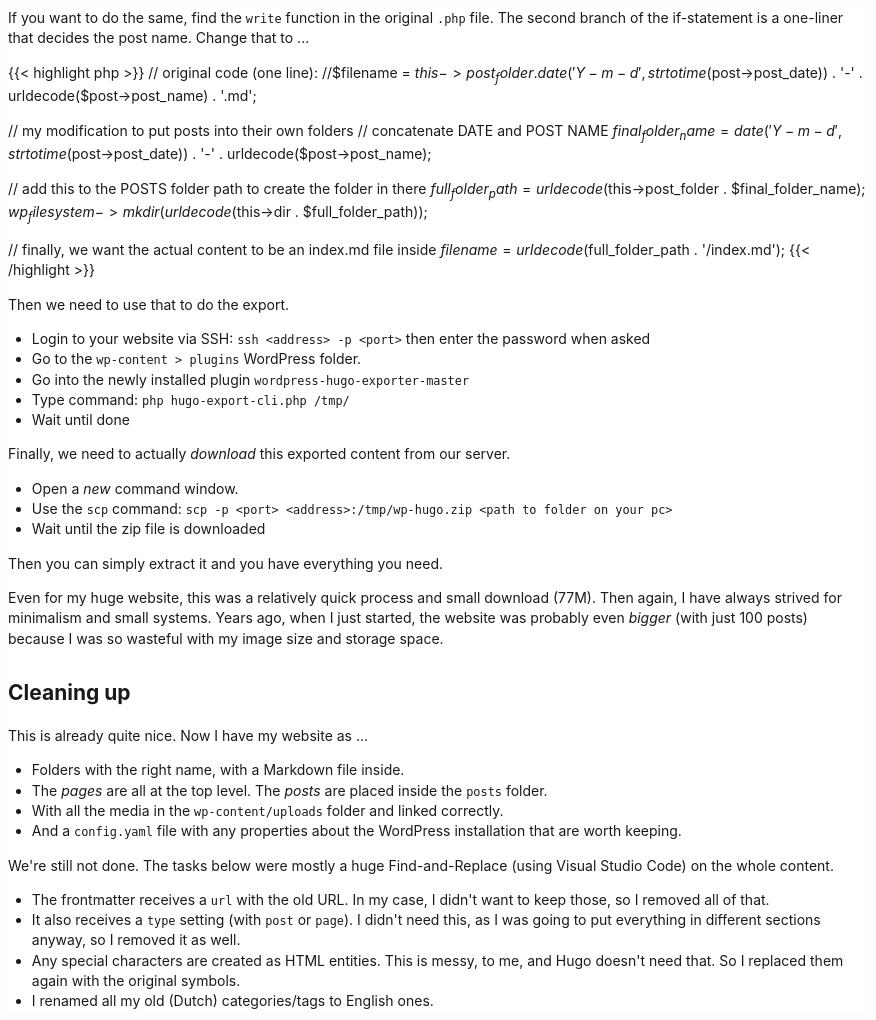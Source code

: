 If you want to do the same, find the `write` function in the original `.php` file. The second branch of the if-statement is a one-liner that decides the post name. Change that to ...

{{< highlight php >}}
// original code (one line):
//$filename = $this->post_folder . date('Y-m-d', strtotime($post->post_date)) . '-' . urldecode($post->post_name) . '.md';

// my modification to put posts into their own folders
// concatenate DATE and POST NAME
$final_folder_name = date('Y-m-d', strtotime($post->post_date)) . '-' . urldecode($post->post_name);

// add this to the POSTS folder path to create the folder in there
$full_folder_path = urldecode($this->post_folder . $final_folder_name);
$wp_filesystem->mkdir(urldecode($this->dir . $full_folder_path));

// finally, we want the actual content to be an index.md file inside
$filename = urldecode($full_folder_path . '/index.md');
{{< /highlight >}}

Then we need to use that to do the export.

* Login to your website via SSH: `ssh <address> -p <port>` then enter the password when asked
* Go to the `wp-content > plugins` WordPress folder.
* Go into the newly installed plugin `wordpress-hugo-exporter-master`
* Type command: `php hugo-export-cli.php /tmp/`
* Wait until done

Finally, we need to actually _download_ this exported content from our server.

* Open a _new_ command window.
* Use the `scp` command: `scp -p <port> <address>:/tmp/wp-hugo.zip <path to folder on your pc>`
* Wait until the zip file is downloaded

Then you can simply extract it and you have everything you need.

Even for my huge website, this was a relatively quick process and small download (77M). Then again, I have always strived for minimalism and small systems. Years ago, when I just started, the website was probably even _bigger_ (with just 100 posts) because I was so wasteful with my image size and storage space.

## Cleaning up

This is already quite nice. Now I have my website as ...

* Folders with the right name, with a Markdown file inside.
* The _pages_ are all at the top level. The _posts_ are placed inside the `posts` folder.
* With all the media in the `wp-content/uploads` folder and linked correctly.
* And a `config.yaml` file with any properties about the WordPress installation that are worth keeping.

We're still not done. The tasks below were mostly a huge Find-and-Replace (using Visual Studio Code) on the whole content.

* The frontmatter receives a `url` with the old URL. In my case, I didn't want to keep those, so I removed all of that.
* It also receives a `type` setting (with `post` or `page`). I didn't need this, as I was going to put everything in different sections anyway, so I removed it as well.
* Any special characters are created as HTML entities. This is messy, to me, and Hugo doesn't need that. So I replaced them again with the original symbols.
* I renamed all my old (Dutch) categories/tags to English ones.
